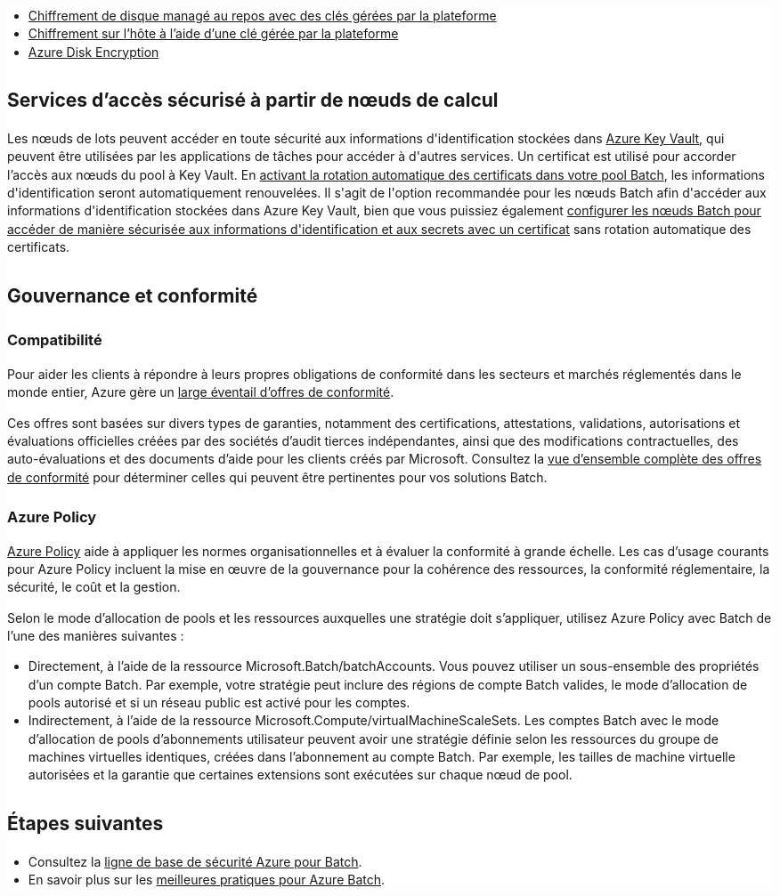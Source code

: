 - [Chiffrement de disque managé au repos avec des clés gérées par la plateforme](../virtual-machines/disk-encryption.md#platform-managed-keys)
- [Chiffrement sur l’hôte à l’aide d’une clé gérée par la plateforme](../virtual-machines/disk-encryption.md#encryption-at-host---end-to-end-encryption-for-your-vm-data)
- [Azure Disk Encryption](disk-encryption.md)

## <a name="securely-access-services-from-compute-nodes"></a>Services d’accès sécurisé à partir de nœuds de calcul

Les nœuds de lots peuvent accéder en toute sécurité aux informations d'identification stockées dans [Azure Key Vault](../key-vault/general/overview.md), qui peuvent être utilisées par les applications de tâches pour accéder à d'autres services. Un certificat est utilisé pour accorder l’accès aux nœuds du pool à Key Vault. En [activant la rotation automatique des certificats dans votre pool Batch](automatic-certificate-rotation.md), les informations d'identification seront automatiquement renouvelées. Il s'agit de l'option recommandée pour les nœuds Batch afin d'accéder aux informations d'identification stockées dans Azure Key Vault, bien que vous puissiez également [configurer les nœuds Batch pour accéder de manière sécurisée aux informations d'identification et aux secrets avec un certificat](credential-access-key-vault.md) sans rotation automatique des certificats.

## <a name="governance-and-compliance"></a>Gouvernance et conformité

### <a name="compliance"></a>Compatibilité

Pour aider les clients à répondre à leurs propres obligations de conformité dans les secteurs et marchés réglementés dans le monde entier, Azure gère un [large éventail d’offres de conformité](https://azure.microsoft.com/overview/trusted-cloud/compliance).

Ces offres sont basées sur divers types de garanties, notamment des certifications, attestations, validations, autorisations et évaluations officielles créées par des sociétés d’audit tierces indépendantes, ainsi que des modifications contractuelles, des auto-évaluations et des documents d’aide pour les clients créés par Microsoft. Consultez la [vue d’ensemble complète des offres de conformité](https://aka.ms/AzureCompliance) pour déterminer celles qui peuvent être pertinentes pour vos solutions Batch.

### <a name="azure-policy"></a>Azure Policy

[Azure Policy](../governance/policy/overview.md) aide à appliquer les normes organisationnelles et à évaluer la conformité à grande échelle. Les cas d’usage courants pour Azure Policy incluent la mise en œuvre de la gouvernance pour la cohérence des ressources, la conformité réglementaire, la sécurité, le coût et la gestion.

Selon le mode d’allocation de pools et les ressources auxquelles une stratégie doit s’appliquer, utilisez Azure Policy avec Batch de l’une des manières suivantes :

- Directement, à l’aide de la ressource Microsoft.Batch/batchAccounts. Vous pouvez utiliser un sous-ensemble des propriétés d’un compte Batch. Par exemple, votre stratégie peut inclure des régions de compte Batch valides, le mode d’allocation de pools autorisé et si un réseau public est activé pour les comptes.
- Indirectement, à l’aide de la ressource Microsoft.Compute/virtualMachineScaleSets. Les comptes Batch avec le mode d’allocation de pools d’abonnements utilisateur peuvent avoir une stratégie définie selon les ressources du groupe de machines virtuelles identiques, créées dans l’abonnement au compte Batch. Par exemple, les tailles de machine virtuelle autorisées et la garantie que certaines extensions sont exécutées sur chaque nœud de pool.

## <a name="next-steps"></a>Étapes suivantes

- Consultez la [ligne de base de sécurité Azure pour Batch](security-baseline.md).
- En savoir plus sur les [meilleures pratiques pour Azure Batch](best-practices.md).
